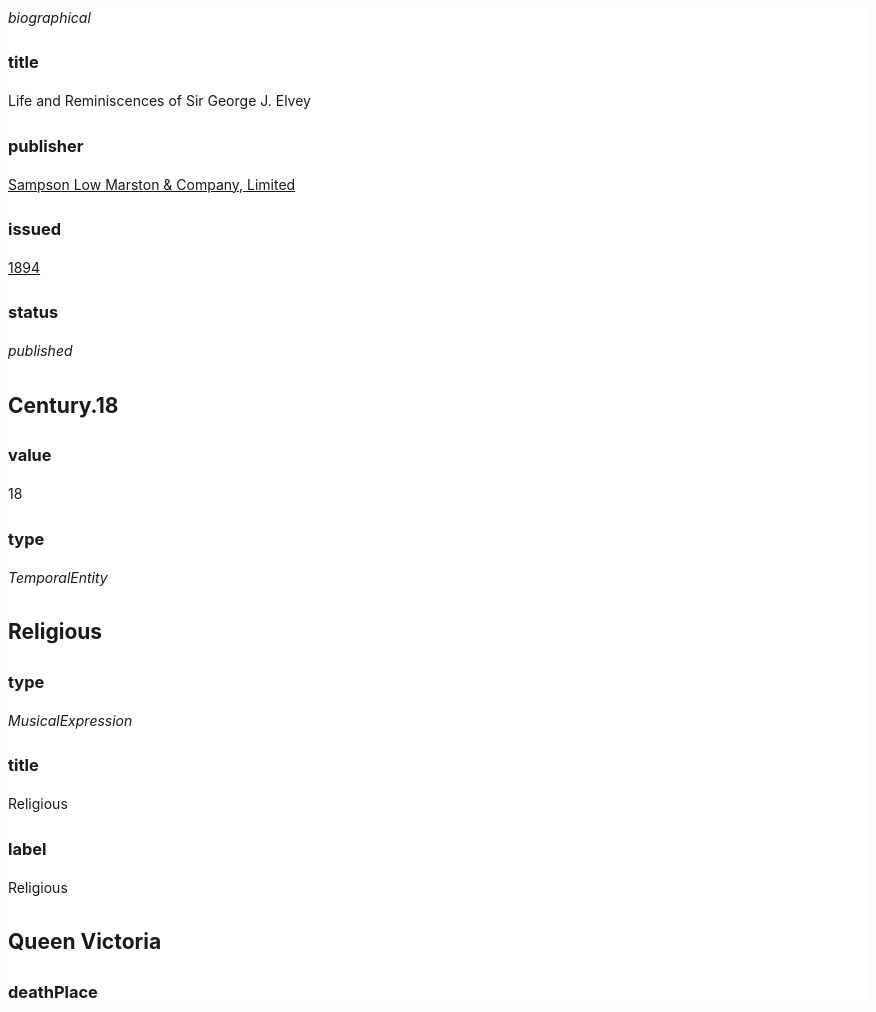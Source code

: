 *biographical*

### title


Life and Reminiscences of Sir George J. Elvey

### publisher


[Sampson Low Marston & Company, Limited](#Sampson-Low-Marston-&-Company-Limited)

### issued


[1894](#1894)

### status


*published*

## Century.18

### value


18

### type


*TemporalEntity*

## Religious

### type


*MusicalExpression*

### title


Religious

### label


Religious

## Queen Victoria

### deathPlace
